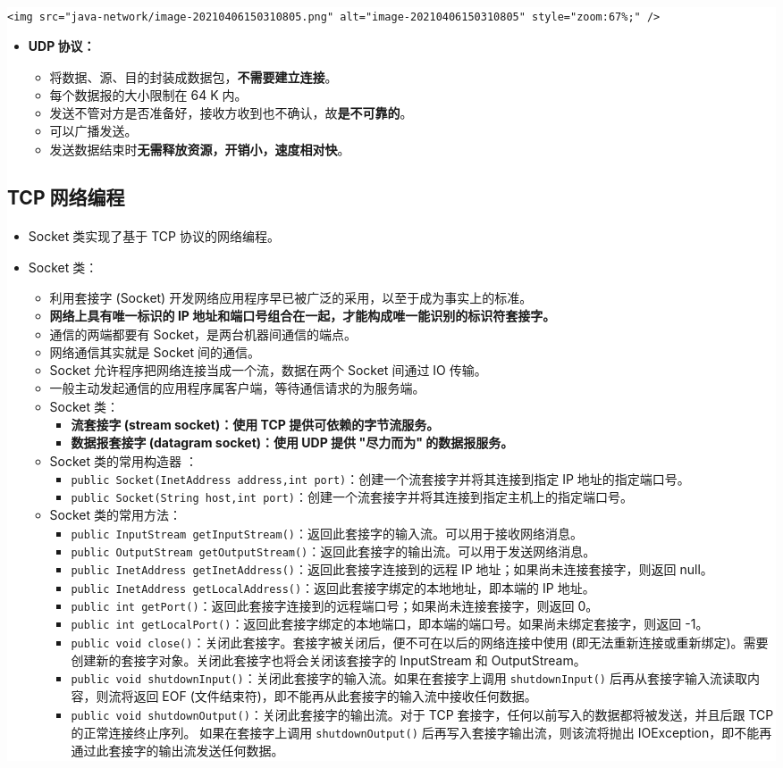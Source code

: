     <img src="java-network/image-20210406150310805.png" alt="image-20210406150310805" style="zoom:67%;" />

- **UDP 协议：**

  - 将数据、源、目的封装成数据包，**不需要建立连接**。
  - 每个数据报的大小限制在 64 K 内。
  - 发送不管对方是否准备好，接收方收到也不确认，故**是不可靠的**。
  - 可以广播发送。
  - 发送数据结束时**无需释放资源，开销小，速度相对快**。

## TCP 网络编程

- Socket 类实现了基于 TCP 协议的网络编程。

- Socket 类：

  - 利用套接字 (Socket) 开发网络应用程序早已被广泛的采用，以至于成为事实上的标准。
  - **网络上具有唯一标识的 IP 地址和端口号组合在一起，才能构成唯一能识别的标识符套接字。**
  - 通信的两端都要有 Socket，是两台机器间通信的端点。
  - 网络通信其实就是 Socket 间的通信。
  - Socket 允许程序把网络连接当成一个流，数据在两个 Socket 间通过 IO 传输。
  - 一般主动发起通信的应用程序属客户端，等待通信请求的为服务端。
  - Socket 类：
    - **流套接字 (stream socket)：使用 TCP 提供可依赖的字节流服务。**
    - **数据报套接字 (datagram socket)：使用 UDP 提供 "尽力而为" 的数据报服务。**
  - Socket 类的常用构造器 ：
    - `public Socket(InetAddress address,int port)`：创建一个流套接字并将其连接到指定 IP 地址的指定端口号。
    - `public Socket(String host,int port)`：创建一个流套接字并将其连接到指定主机上的指定端口号。
  - Socket 类的常用方法：
    - `public InputStream getInputStream()`：返回此套接字的输入流。可以用于接收网络消息。
    - `public OutputStream getOutputStream()`：返回此套接字的输出流。可以用于发送网络消息。
    - `public InetAddress getInetAddress()`：返回此套接字连接到的远程 IP 地址；如果尚未连接套接字，则返回 null。
    - `public InetAddress getLocalAddress()`：返回此套接字绑定的本地地址，即本端的 IP 地址。
    - `public int getPort()`：返回此套接字连接到的远程端口号；如果尚未连接套接字，则返回 0。
    - `public int getLocalPort()`：返回此套接字绑定的本地端口，即本端的端口号。如果尚未绑定套接字，则返回 -1。
    - `public void close()`：关闭此套接字。套接字被关闭后，便不可在以后的网络连接中使用 (即无法重新连接或重新绑定)。需要创建新的套接字对象。关闭此套接字也将会关闭该套接字的 InputStream 和 OutputStream。
    - `public void shutdownInput()`：关闭此套接字的输入流。如果在套接字上调用 `shutdownInput()` 后再从套接字输入流读取内容，则流将返回 EOF (文件结束符)，即不能再从此套接字的输入流中接收任何数据。
    - `public void shutdownOutput()`：关闭此套接字的输出流。对于 TCP 套接字，任何以前写入的数据都将被发送，并且后跟 TCP 的正常连接终止序列。 如果在套接字上调用 `shutdownOutput()` 后再写入套接字输出流，则该流将抛出 IOException，即不能再通过此套接字的输出流发送任何数据。
  